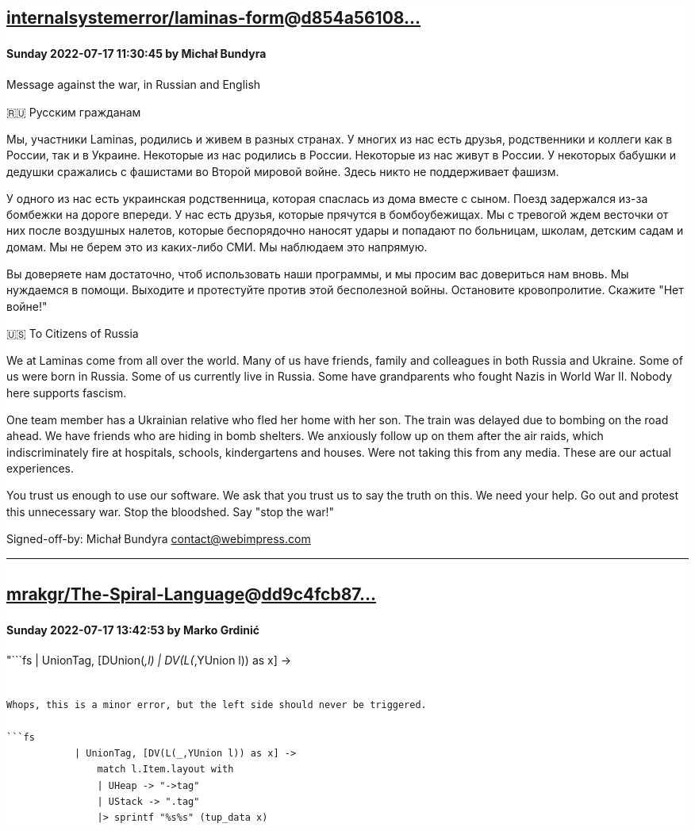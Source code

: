 ## [internalsystemerror/laminas-form](https://github.com/internalsystemerror/laminas-form)@[d854a56108...](https://github.com/internalsystemerror/laminas-form/commit/d854a5610889ff42d36076a46bb2422f37caa29b)
#### Sunday 2022-07-17 11:30:45 by Michał Bundyra

Message against the war, in Russian and English

🇷🇺 Русским гражданам

Мы, участники Laminas, родились и живем в разных странах. У многих из нас есть друзья, родственники и коллеги как в России, так и в Украине. Некоторые из нас родились в России. Некоторые из нас живут в России. У некоторых бабушки и дедушки сражались с фашистами во Второй мировой войне. Здесь никто не поддерживает фашизм.

У одного из нас есть украинская родственница, которая спаслась из дома вместе с сыном. Поезд задержался из-за бомбежки на дороге впереди. У нас есть друзья, которые прячутся в бомбоубежищах. Мы с тревогой ждем весточки от них после воздушных налетов, которые беспорядочно наносят удары и попадают по больницам, школам, детским садам и домам. Мы не берем это из каких-либо СМИ. Мы наблюдаем это напрямую.

Вы доверяете нам достаточно, чтоб использовать наши программы, и мы просим вас довериться нам вновь. Мы нуждаемся в помощи. Выходите и протестуйте против этой бесполезной войны. Остановите кровопролитие. Скажите "Нет войне!"

🇺🇸 To Citizens of Russia

We at Laminas come from all over the world. Many of us have friends, family and colleagues in both Russia and Ukraine. Some of us were born in Russia. Some of us currently live in Russia. Some have grandparents who fought Nazis in World War II. Nobody here supports fascism.

One team member has a Ukrainian relative who fled her home with her son. The train was delayed due to bombing on the road ahead. We have friends who are hiding in bomb shelters. We anxiously follow up on them after the air raids, which indiscriminately fire at hospitals, schools, kindergartens and houses. Were not taking this from any media. These are our actual experiences.

You trust us enough to use our software. We ask that you trust us to say the truth on this. We need your help. Go out and protest this unnecessary war. Stop the bloodshed. Say "stop the war!"

Signed-off-by: Michał Bundyra <contact@webimpress.com>

---
## [mrakgr/The-Spiral-Language](https://github.com/mrakgr/The-Spiral-Language)@[dd9c4fcb87...](https://github.com/mrakgr/The-Spiral-Language/commit/dd9c4fcb87e47087a6c9bf33ad6385f46da02b1a)
#### Sunday 2022-07-17 13:42:53 by Marko Grdinić

"```fs
| UnionTag, [DUnion(_,l) | DV(L(_,YUnion l)) as x] ->
```

Whops, this is a minor error, but the left side should never be triggered.

```fs
            | UnionTag, [DV(L(_,YUnion l)) as x] ->
                match l.Item.layout with
                | UHeap -> "->tag"
                | UStack -> ".tag"
                |> sprintf "%s%s" (tup_data x)
```
